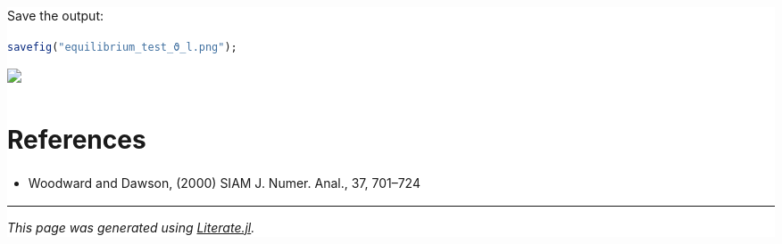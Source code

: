 Save the output:

````julia
savefig("equilibrium_test_ϑ_l.png");
````

![](equilibrium_test_ϑ_l.png)
# References
- Woodward and Dawson, (2000) SIAM J. Numer. Anal., 37, 701–724

---

*This page was generated using [Literate.jl](https://github.com/fredrikekre/Literate.jl).*

